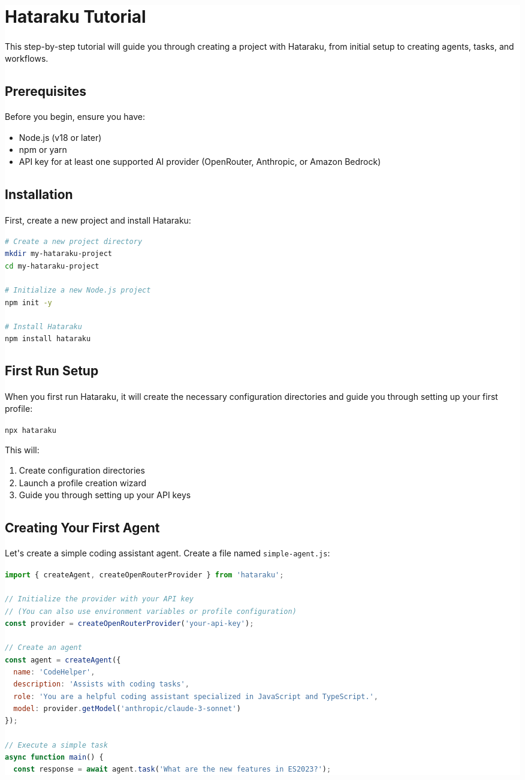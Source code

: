 # Hataraku Tutorial

This step-by-step tutorial will guide you through creating a project with Hataraku, from initial setup to creating agents, tasks, and workflows.

## Prerequisites

Before you begin, ensure you have:
- Node.js (v18 or later)
- npm or yarn
- API key for at least one supported AI provider (OpenRouter, Anthropic, or Amazon Bedrock)

## Installation

First, create a new project and install Hataraku:

```bash
# Create a new project directory
mkdir my-hataraku-project
cd my-hataraku-project

# Initialize a new Node.js project
npm init -y

# Install Hataraku
npm install hataraku
```

## First Run Setup

When you first run Hataraku, it will create the necessary configuration directories and guide you through setting up your first profile:

```bash
npx hataraku
```

This will:
1. Create configuration directories
2. Launch a profile creation wizard
3. Guide you through setting up your API keys

## Creating Your First Agent

Let's create a simple coding assistant agent. Create a file named `simple-agent.js`:

```javascript
import { createAgent, createOpenRouterProvider } from 'hataraku';

// Initialize the provider with your API key
// (You can also use environment variables or profile configuration)
const provider = createOpenRouterProvider('your-api-key');

// Create an agent
const agent = createAgent({
  name: 'CodeHelper',
  description: 'Assists with coding tasks',
  role: 'You are a helpful coding assistant specialized in JavaScript and TypeScript.',
  model: provider.getModel('anthropic/claude-3-sonnet')
});

// Execute a simple task
async function main() {
  const response = await agent.task('What are the new features in ES2023?');
```